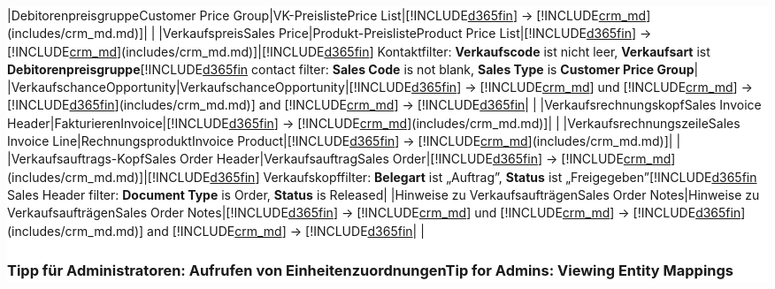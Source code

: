 |<span data-ttu-id="1fc3b-172">Debitorenpreisgruppe</span><span class="sxs-lookup"><span data-stu-id="1fc3b-172">Customer Price Group</span></span>|<span data-ttu-id="1fc3b-173">VK-Preisliste</span><span class="sxs-lookup"><span data-stu-id="1fc3b-173">Price List</span></span>|[!INCLUDE[d365fin](includes/d365fin_md.md)] <span data-ttu-id="1fc3b-174">-> [!INCLUDE[crm_md](includes/crm_md.md)]</span><span class="sxs-lookup"><span data-stu-id="1fc3b-174">(includes/crm_md.md)]</span></span>| |
|<span data-ttu-id="1fc3b-175">Verkaufspreis</span><span class="sxs-lookup"><span data-stu-id="1fc3b-175">Sales Price</span></span>|<span data-ttu-id="1fc3b-176">Produkt-Preisliste</span><span class="sxs-lookup"><span data-stu-id="1fc3b-176">Product Price List</span></span>|[!INCLUDE[d365fin](includes/d365fin_md.md)] <span data-ttu-id="1fc3b-177">-> [!INCLUDE[crm_md](includes/crm_md.md)]</span><span class="sxs-lookup"><span data-stu-id="1fc3b-177">(includes/crm_md.md)]</span></span>|<span data-ttu-id="1fc3b-178">[!INCLUDE[d365fin](includes/d365fin_md.md)] Kontaktfilter: **Verkaufscode** ist nicht leer, **Verkaufsart** ist **Debitorenpreisgruppe**</span><span class="sxs-lookup"><span data-stu-id="1fc3b-178">[!INCLUDE[d365fin](includes/d365fin_md.md) contact filter: **Sales Code** is not blank, **Sales Type** is **Customer Price Group**</span></span>|
|<span data-ttu-id="1fc3b-179">Verkaufschance</span><span class="sxs-lookup"><span data-stu-id="1fc3b-179">Opportunity</span></span>|<span data-ttu-id="1fc3b-180">Verkaufschance</span><span class="sxs-lookup"><span data-stu-id="1fc3b-180">Opportunity</span></span>|[!INCLUDE[d365fin](includes/d365fin_md.md)] <span data-ttu-id="1fc3b-181">-> [!INCLUDE[crm_md](includes/crm_md.md)] und [!INCLUDE[crm_md](includes/crm_md.md)] -> [!INCLUDE[d365fin](includes/d365fin_md.md)]</span><span class="sxs-lookup"><span data-stu-id="1fc3b-181">(includes/crm_md.md)] and [!INCLUDE[crm_md](includes/crm_md.md)] -> [!INCLUDE[d365fin](includes/d365fin_md.md)</span></span>| |
|<span data-ttu-id="1fc3b-182">Verkaufsrechnungskopf</span><span class="sxs-lookup"><span data-stu-id="1fc3b-182">Sales Invoice Header</span></span>|<span data-ttu-id="1fc3b-183">Fakturieren</span><span class="sxs-lookup"><span data-stu-id="1fc3b-183">Invoice</span></span>|[!INCLUDE[d365fin](includes/d365fin_md.md)] <span data-ttu-id="1fc3b-184">-> [!INCLUDE[crm_md](includes/crm_md.md)]</span><span class="sxs-lookup"><span data-stu-id="1fc3b-184">(includes/crm_md.md)]</span></span>| |
|<span data-ttu-id="1fc3b-185">Verkaufsrechnungszeile</span><span class="sxs-lookup"><span data-stu-id="1fc3b-185">Sales Invoice Line</span></span>|<span data-ttu-id="1fc3b-186">Rechnungsprodukt</span><span class="sxs-lookup"><span data-stu-id="1fc3b-186">Invoice Product</span></span>|[!INCLUDE[d365fin](includes/d365fin_md.md)] <span data-ttu-id="1fc3b-187">-> [!INCLUDE[crm_md](includes/crm_md.md)]</span><span class="sxs-lookup"><span data-stu-id="1fc3b-187">(includes/crm_md.md)]</span></span>| |
|<span data-ttu-id="1fc3b-188">Verkaufsauftrags-Kopf</span><span class="sxs-lookup"><span data-stu-id="1fc3b-188">Sales Order Header</span></span>|<span data-ttu-id="1fc3b-189">Verkaufsauftrag</span><span class="sxs-lookup"><span data-stu-id="1fc3b-189">Sales Order</span></span>|[!INCLUDE[d365fin](includes/d365fin_md.md)] <span data-ttu-id="1fc3b-190">-> [!INCLUDE[crm_md](includes/crm_md.md)]</span><span class="sxs-lookup"><span data-stu-id="1fc3b-190">(includes/crm_md.md)]</span></span>|<span data-ttu-id="1fc3b-191">[!INCLUDE[d365fin](includes/d365fin_md.md)] Verkaufskopffilter: **Belegart** ist „Auftrag”, **Status** ist „Freigegeben”</span><span class="sxs-lookup"><span data-stu-id="1fc3b-191">[!INCLUDE[d365fin](includes/d365fin_md.md) Sales Header filter: **Document Type** is Order, **Status** is Released</span></span>|
|<span data-ttu-id="1fc3b-192">Hinweise zu Verkaufsaufträgen</span><span class="sxs-lookup"><span data-stu-id="1fc3b-192">Sales Order Notes</span></span>|<span data-ttu-id="1fc3b-193">Hinweise zu Verkaufsaufträgen</span><span class="sxs-lookup"><span data-stu-id="1fc3b-193">Sales Order Notes</span></span>|[!INCLUDE[d365fin](includes/d365fin_md.md)] <span data-ttu-id="1fc3b-194">-> [!INCLUDE[crm_md](includes/crm_md.md)] und [!INCLUDE[crm_md](includes/crm_md.md)] -> [!INCLUDE[d365fin](includes/d365fin_md.md)]</span><span class="sxs-lookup"><span data-stu-id="1fc3b-194">(includes/crm_md.md)] and [!INCLUDE[crm_md](includes/crm_md.md)] -> [!INCLUDE[d365fin](includes/d365fin_md.md)</span></span>| |

### <a name="tip-for-admins-viewing-entity-mappings"></a><span data-ttu-id="1fc3b-195">Tipp für Administratoren: Aufrufen von Einheitenzuordnungen</span><span class="sxs-lookup"><span data-stu-id="1fc3b-195">Tip for Admins: Viewing Entity Mappings</span></span>